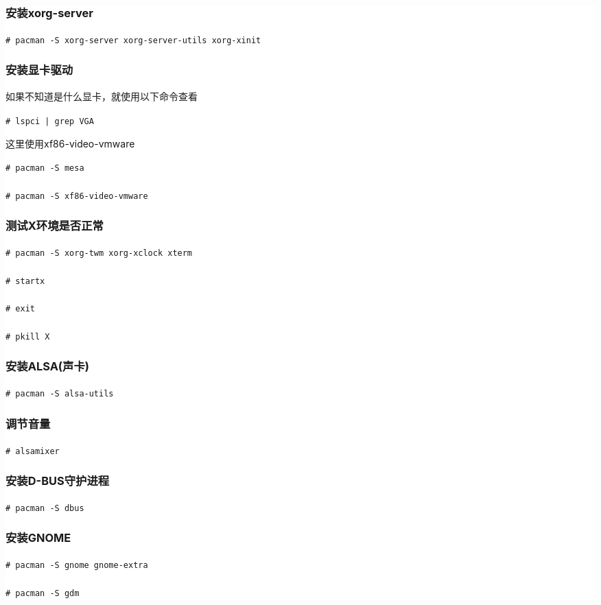 ### 安装xorg-server

```
# pacman -S xorg-server xorg-server-utils xorg-xinit
```

### 安装显卡驱动

如果不知道是什么显卡，就使用以下命令查看

```
# lspci | grep VGA
```

这里使用xf86-video-vmware

```
# pacman -S mesa

# pacman -S xf86-video-vmware
```

### 测试X环境是否正常

```
# pacman -S xorg-twm xorg-xclock xterm

# startx

# exit

# pkill X
```

### 安装ALSA(声卡)

```
# pacman -S alsa-utils
```

### 调节音量

```
# alsamixer 
```

### 安装D-BUS守护进程

```
# pacman -S dbus
```

### 安装GNOME

```
# pacman -S gnome gnome-extra

# pacman -S gdm
```
